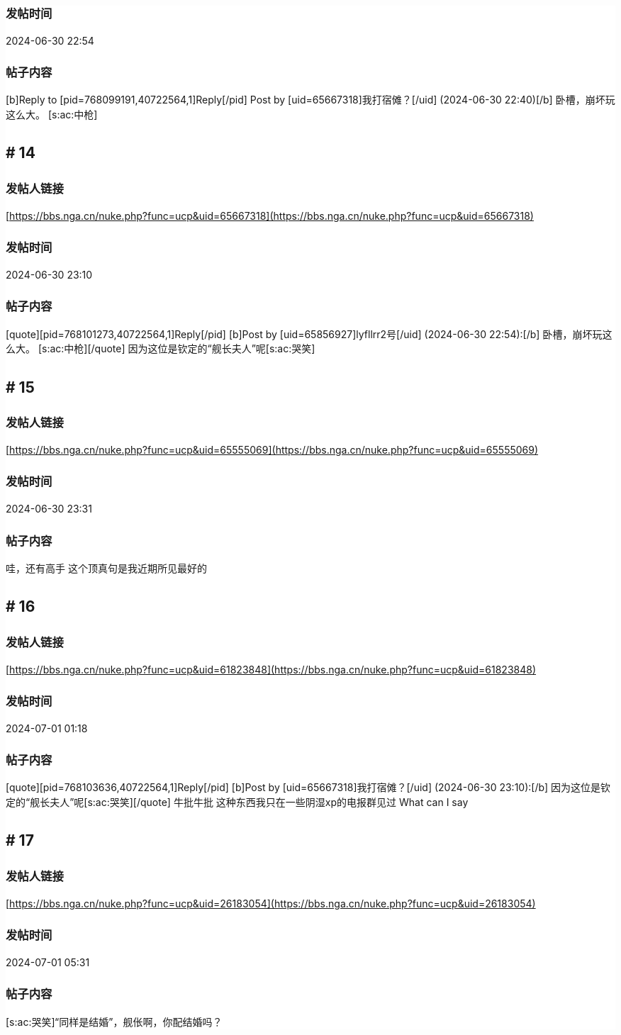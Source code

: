### 发帖时间
2024-06-30 22:54
### 帖子内容
[b]Reply to [pid=768099191,40722564,1]Reply[/pid] Post by [uid=65667318]我打宿傩？[/uid] (2024-06-30 22:40)[/b]
卧槽，崩坏玩这么大。
[s:ac:中枪]
## \# 14
### 发帖人链接
[https://bbs.nga.cn/nuke.php?func=ucp&uid=65667318](https://bbs.nga.cn/nuke.php?func=ucp&uid=65667318)
### 发帖时间
2024-06-30 23:10
### 帖子内容
[quote][pid=768101273,40722564,1]Reply[/pid] [b]Post by [uid=65856927]lyfllrr2号[/uid] (2024-06-30 22:54):[/b]
卧槽，崩坏玩这么大。
[s:ac:中枪][/quote]
因为这位是钦定的“舰长夫人”呢[s:ac:哭笑]
## \# 15
### 发帖人链接
[https://bbs.nga.cn/nuke.php?func=ucp&uid=65555069](https://bbs.nga.cn/nuke.php?func=ucp&uid=65555069)
### 发帖时间
2024-06-30 23:31
### 帖子内容
哇，还有高手
这个顶真句是我近期所见最好的
## \# 16
### 发帖人链接
[https://bbs.nga.cn/nuke.php?func=ucp&uid=61823848](https://bbs.nga.cn/nuke.php?func=ucp&uid=61823848)
### 发帖时间
2024-07-01 01:18
### 帖子内容
[quote][pid=768103636,40722564,1]Reply[/pid] [b]Post by [uid=65667318]我打宿傩？[/uid] (2024-06-30 23:10):[/b]
因为这位是钦定的“舰长夫人”呢[s:ac:哭笑][/quote]
牛批牛批
这种东西我只在一些阴湿xp的电报群见过
What can I say
## \# 17
### 发帖人链接
[https://bbs.nga.cn/nuke.php?func=ucp&uid=26183054](https://bbs.nga.cn/nuke.php?func=ucp&uid=26183054)
### 发帖时间
2024-07-01 05:31
### 帖子内容
[s:ac:哭笑]“同样是结婚”，舰伥啊，你配结婚吗？
